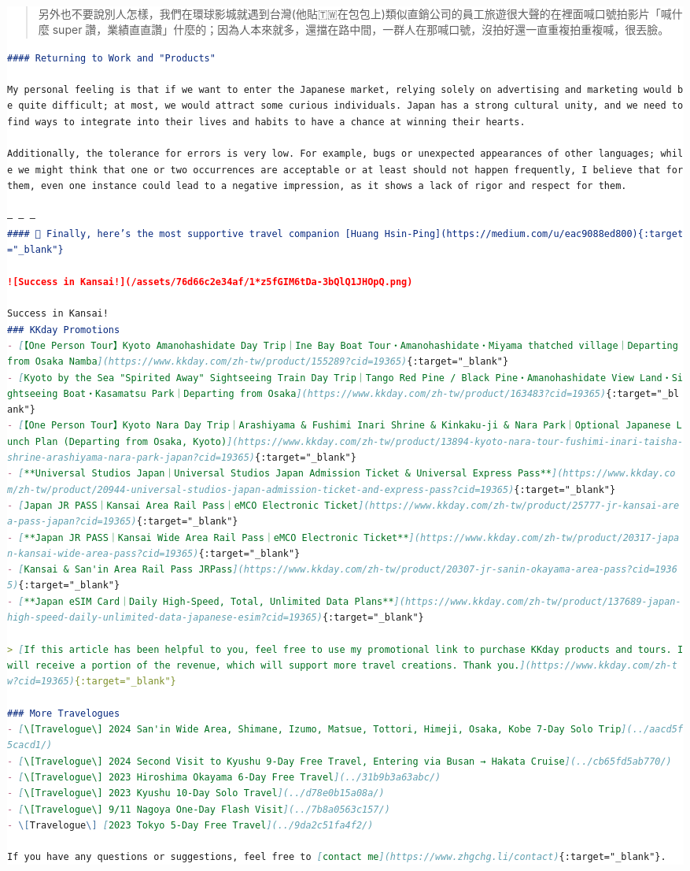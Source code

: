 > 另外也不要說別人怎樣，我們在環球影城就遇到台灣\(他貼🇹🇼在包包上\)類似直銷公司的員工旅遊很大聲的在裡面喊口號拍影片「喊什麼 super 讚，業績直直讚」什麼的；因為人本來就多，還擋在路中間，一群人在那喊口號，沒拍好還一直重複拍重複喊，很丟臉。

```markdown
#### Returning to Work and "Products"

My personal feeling is that if we want to enter the Japanese market, relying solely on advertising and marketing would be quite difficult; at most, we would attract some curious individuals. Japan has a strong cultural unity, and we need to find ways to integrate into their lives and habits to have a chance at winning their hearts.

Additionally, the tolerance for errors is very low. For example, bugs or unexpected appearances of other languages; while we might think that one or two occurrences are acceptable or at least should not happen frequently, I believe that for them, even one instance could lead to a negative impression, as it shows a lack of rigor and respect for them.

— — —
#### 👑 Finally, here’s the most supportive travel companion [Huang Hsin-Ping](https://medium.com/u/eac9088ed800){:target="_blank"}

![Success in Kansai!](/assets/76d66c2e34af/1*z5fGIM6tDa-3bQlQ1JHOpQ.png)

Success in Kansai!
### KKday Promotions
- [【One Person Tour】Kyoto Amanohashidate Day Trip｜Ine Bay Boat Tour・Amanohashidate・Miyama thatched village｜Departing from Osaka Namba](https://www.kkday.com/zh-tw/product/155289?cid=19365){:target="_blank"}
- [Kyoto by the Sea "Spirited Away" Sightseeing Train Day Trip｜Tango Red Pine / Black Pine・Amanohashidate View Land・Sightseeing Boat・Kasamatsu Park｜Departing from Osaka](https://www.kkday.com/zh-tw/product/163483?cid=19365){:target="_blank"}
- [【One Person Tour】Kyoto Nara Day Trip｜Arashiyama & Fushimi Inari Shrine & Kinkaku-ji & Nara Park｜Optional Japanese Lunch Plan (Departing from Osaka, Kyoto)](https://www.kkday.com/zh-tw/product/13894-kyoto-nara-tour-fushimi-inari-taisha-shrine-arashiyama-nara-park-japan?cid=19365){:target="_blank"}
- [**Universal Studios Japan｜Universal Studios Japan Admission Ticket & Universal Express Pass**](https://www.kkday.com/zh-tw/product/20944-universal-studios-japan-admission-ticket-and-express-pass?cid=19365){:target="_blank"}
- [Japan JR PASS｜Kansai Area Rail Pass｜eMCO Electronic Ticket](https://www.kkday.com/zh-tw/product/25777-jr-kansai-area-pass-japan?cid=19365){:target="_blank"}
- [**Japan JR PASS｜Kansai Wide Area Rail Pass｜eMCO Electronic Ticket**](https://www.kkday.com/zh-tw/product/20317-japan-kansai-wide-area-pass?cid=19365){:target="_blank"}
- [Kansai & San'in Area Rail Pass JRPass](https://www.kkday.com/zh-tw/product/20307-jr-sanin-okayama-area-pass?cid=19365){:target="_blank"}
- [**Japan eSIM Card｜Daily High-Speed, Total, Unlimited Data Plans**](https://www.kkday.com/zh-tw/product/137689-japan-high-speed-daily-unlimited-data-japanese-esim?cid=19365){:target="_blank"}

> [If this article has been helpful to you, feel free to use my promotional link to purchase KKday products and tours. I will receive a portion of the revenue, which will support more travel creations. Thank you.](https://www.kkday.com/zh-tw?cid=19365){:target="_blank"}

### More Travelogues
- [\[Travelogue\] 2024 San'in Wide Area, Shimane, Izumo, Matsue, Tottori, Himeji, Osaka, Kobe 7-Day Solo Trip](../aacd5f5cacd1/)
- [\[Travelogue\] 2024 Second Visit to Kyushu 9-Day Free Travel, Entering via Busan → Hakata Cruise](../cb65fd5ab770/)
- [\[Travelogue\] 2023 Hiroshima Okayama 6-Day Free Travel](../31b9b3a63abc/)
- [\[Travelogue\] 2023 Kyushu 10-Day Solo Travel](../d78e0b15a08a/)
- [\[Travelogue\] 9/11 Nagoya One-Day Flash Visit](../7b8a0563c157/)
- \[Travelogue\] [2023 Tokyo 5-Day Free Travel](../9da2c51fa4f2/)

If you have any questions or suggestions, feel free to [contact me](https://www.zhgchg.li/contact){:target="_blank"}.
```
